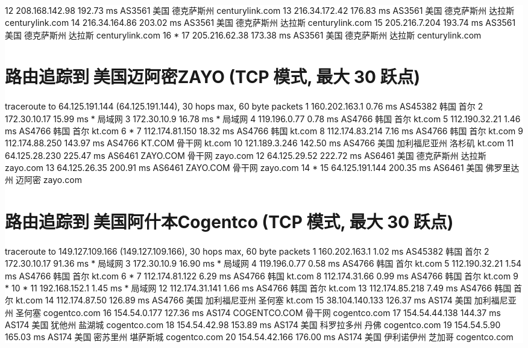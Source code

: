 12  208.168.142.98  192.73 ms  AS3561  美国 德克萨斯州 centurylink.com
13  216.34.172.42  176.83 ms  AS3561  美国 德克萨斯州 达拉斯 centurylink.com
14  216.34.164.86  203.02 ms  AS3561  美国 德克萨斯州 达拉斯 centurylink.com
15  205.216.7.204  193.74 ms  AS3561  美国 德克萨斯州 达拉斯 centurylink.com
16  *
17  205.216.62.38  173.38 ms  AS3561  美国 德克萨斯州 达拉斯 centurylink.com


路由追踪到 美国迈阿密ZAYO (TCP 模式, 最大 30 跃点)
============================================================
traceroute to 64.125.191.144 (64.125.191.144), 30 hops max, 60 byte packets
 1  160.202.163.1  0.76 ms  AS45382  韩国 首尔
 2  172.30.10.17  15.99 ms  *  局域网
 3  172.30.10.9  16.78 ms  *  局域网
 4  119.196.0.77  0.78 ms  AS4766  韩国 首尔 kt.com
 5  112.190.32.21  1.46 ms  AS4766  韩国 首尔 kt.com
 6  *
 7  112.174.81.150  18.32 ms  AS4766  韩国 kt.com
 8  112.174.83.214  7.16 ms  AS4766  韩国 首尔 kt.com
 9  112.174.88.250  143.97 ms  AS4766  KT.COM 骨干网 kt.com
10  121.189.3.246  142.50 ms  AS4766  美国 加利福尼亚州 洛杉矶 kt.com
11  64.125.28.230  225.47 ms  AS6461  ZAYO.COM 骨干网 zayo.com
12  64.125.29.52  222.72 ms  AS6461  美国 德克萨斯州 达拉斯 zayo.com
13  64.125.26.35  200.91 ms  AS6461  ZAYO.COM 骨干网 zayo.com
14  *
15  64.125.191.144  200.35 ms  AS6461  美国 佛罗里达州 迈阿密 zayo.com


路由追踪到 美国阿什本Cogentco (TCP 模式, 最大 30 跃点)
============================================================
traceroute to 149.127.109.166 (149.127.109.166), 30 hops max, 60 byte packets
 1  160.202.163.1  1.02 ms  AS45382  韩国 首尔
 2  172.30.10.17  91.36 ms  *  局域网
 3  172.30.10.9  16.90 ms  *  局域网
 4  119.196.0.77  0.58 ms  AS4766  韩国 首尔 kt.com
 5  112.190.32.21  1.54 ms  AS4766  韩国 首尔 kt.com
 6  *
 7  112.174.81.122  6.29 ms  AS4766  韩国 kt.com
 8  112.174.31.66  0.99 ms  AS4766  韩国 首尔 kt.com
 9  *
10  *
11  192.168.152.1  1.45 ms  *  局域网
12  112.174.31.141  1.66 ms  AS4766  韩国 首尔 kt.com
13  112.174.85.218  7.49 ms  AS4766  韩国 首尔 kt.com
14  112.174.87.50  126.89 ms  AS4766  美国 加利福尼亚州 圣何塞 kt.com
15  38.104.140.133  126.37 ms  AS174  美国 加利福尼亚州 圣何塞 cogentco.com
16  154.54.0.177  127.36 ms  AS174  COGENTCO.COM 骨干网 cogentco.com
17  154.54.44.138  144.37 ms  AS174  美国 犹他州 盐湖城 cogentco.com
18  154.54.42.98  153.89 ms  AS174  美国 科罗拉多州 丹佛 cogentco.com
19  154.54.5.90  165.03 ms  AS174  美国 密苏里州 堪萨斯城 cogentco.com
20  154.54.42.166  176.00 ms  AS174  美国 伊利诺伊州 芝加哥 cogentco.com
